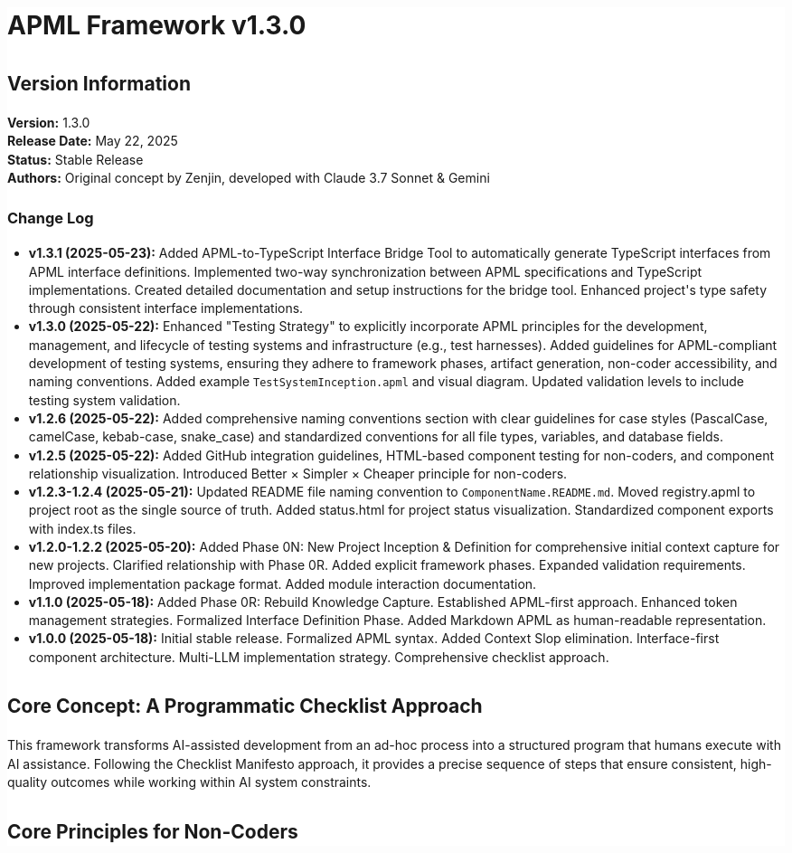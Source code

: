 # APML Framework v1.3.0

## Version Information

**Version:** 1.3.0  
**Release Date:** May 22, 2025  
**Status:** Stable Release  
**Authors:** Original concept by Zenjin, developed with Claude 3.7 Sonnet & Gemini

### Change Log
- **v1.3.1 (2025-05-23):** Added APML-to-TypeScript Interface Bridge Tool to automatically generate TypeScript interfaces from APML interface definitions. Implemented two-way synchronization between APML specifications and TypeScript implementations. Created detailed documentation and setup instructions for the bridge tool. Enhanced project's type safety through consistent interface implementations.
- **v1.3.0 (2025-05-22):** Enhanced "Testing Strategy" to explicitly incorporate APML principles for the development, management, and lifecycle of testing systems and infrastructure (e.g., test harnesses). Added guidelines for APML-compliant development of testing systems, ensuring they adhere to framework phases, artifact generation, non-coder accessibility, and naming conventions. Added example `TestSystemInception.apml` and visual diagram. Updated validation levels to include testing system validation.
- **v1.2.6 (2025-05-22):** Added comprehensive naming conventions section with clear guidelines for case styles (PascalCase, camelCase, kebab-case, snake_case) and standardized conventions for all file types, variables, and database fields.
- **v1.2.5 (2025-05-22):** Added GitHub integration guidelines, HTML-based component testing for non-coders, and component relationship visualization. Introduced Better × Simpler × Cheaper principle for non-coders.
- **v1.2.3-1.2.4 (2025-05-21):** Updated README file naming convention to `ComponentName.README.md`. Moved registry.apml to project root as the single source of truth. Added status.html for project status visualization. Standardized component exports with index.ts files.
- **v1.2.0-1.2.2 (2025-05-20):** Added Phase 0N: New Project Inception & Definition for comprehensive initial context capture for new projects. Clarified relationship with Phase 0R. Added explicit framework phases. Expanded validation requirements. Improved implementation package format. Added module interaction documentation.
- **v1.1.0 (2025-05-18):** Added Phase 0R: Rebuild Knowledge Capture. Established APML-first approach. Enhanced token management strategies. Formalized Interface Definition Phase. Added Markdown APML as human-readable representation.
- **v1.0.0 (2025-05-18):** Initial stable release. Formalized APML syntax. Added Context Slop elimination. Interface-first component architecture. Multi-LLM implementation strategy. Comprehensive checklist approach.

## Core Concept: A Programmatic Checklist Approach

This framework transforms AI-assisted development from an ad-hoc process into a structured program that humans execute with AI assistance. Following the Checklist Manifesto approach, it provides a precise sequence of steps that ensure consistent, high-quality outcomes while working within AI system constraints.

## Core Principles for Non-Coders
